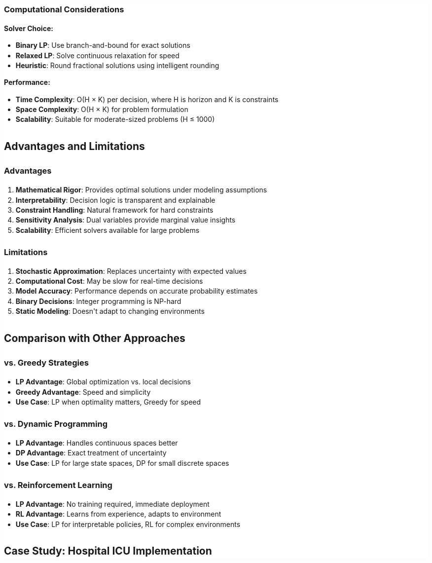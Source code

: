 ### Computational Considerations

**Solver Choice:**
- **Binary LP**: Use branch-and-bound for exact solutions
- **Relaxed LP**: Solve continuous relaxation for speed
- **Heuristic**: Round fractional solutions using intelligent rounding

**Performance:**
- **Time Complexity**: O(H × K) per decision, where H is horizon and K is constraints
- **Space Complexity**: O(H × K) for problem formulation
- **Scalability**: Suitable for moderate-sized problems (H ≤ 1000)

## Advantages and Limitations

### Advantages

1. **Mathematical Rigor**: Provides optimal solutions under modeling assumptions
2. **Interpretability**: Decision logic is transparent and explainable
3. **Constraint Handling**: Natural framework for hard constraints
4. **Sensitivity Analysis**: Dual variables provide marginal value insights
5. **Scalability**: Efficient solvers available for large problems

### Limitations

1. **Stochastic Approximation**: Replaces uncertainty with expected values
2. **Computational Cost**: May be slow for real-time decisions
3. **Model Accuracy**: Performance depends on accurate probability estimates
4. **Binary Decisions**: Integer programming is NP-hard
5. **Static Modeling**: Doesn't adapt to changing environments

## Comparison with Other Approaches

### vs. Greedy Strategies
- **LP Advantage**: Global optimization vs. local decisions
- **Greedy Advantage**: Speed and simplicity
- **Use Case**: LP when optimality matters, Greedy for speed

### vs. Dynamic Programming
- **LP Advantage**: Handles continuous spaces better
- **DP Advantage**: Exact treatment of uncertainty
- **Use Case**: LP for large state spaces, DP for small discrete spaces

### vs. Reinforcement Learning
- **LP Advantage**: No training required, immediate deployment
- **RL Advantage**: Learns from experience, adapts to environment
- **Use Case**: LP for interpretable policies, RL for complex environments

## Case Study: Hospital ICU Implementation
